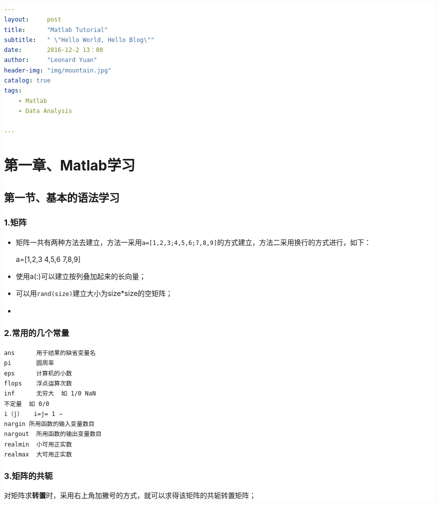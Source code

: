 ```yaml
---
layout:     post
title:      "Matlab Tutorial"
subtitle:   " \"Hello World, Hello Blog\""
date:       2016-12-2 13：00
author:     "Leonard Yuan"
header-img: "img/mountain.jpg"
catalog: true
tags:
    - Matlab
    - Data Analysis

---
```



# 第一章、Matlab学习

## 第一节、基本的语法学习

### 1.矩阵

- 矩阵一共有两种方法去建立，方法一采用`a=[1,2,3;4,5,6;7,8,9]`的方式建立，方法二采用换行的方式进行，如下：

	a=[1,2,3
	   4,5,6
	   7,8,9]

-  使用a(:)可以建立按列叠加起来的长向量；

- 可以用`rand(size)`建立大小为size*size的空矩阵；

-
### 2.常用的几个常量

	ans      用于结果的缺省变量名
    pi       圆周率
	eps      计算机的小数
	flops    浮点运算次数
	inf      无穷大  如 1/0 NaN      
	不定量  如 0/0
	i（j）   i=j= 1 −
	nargin 所用函数的输入变量数目
	nargout  所用函数的输出变量数目
	realmin  小可用正实数
	realmax  大可用正实数

### 3.矩阵的共轭

对矩阵求**转置**时，采用右上角加撇号的方式，就可以求得该矩阵的共轭转置矩阵；
